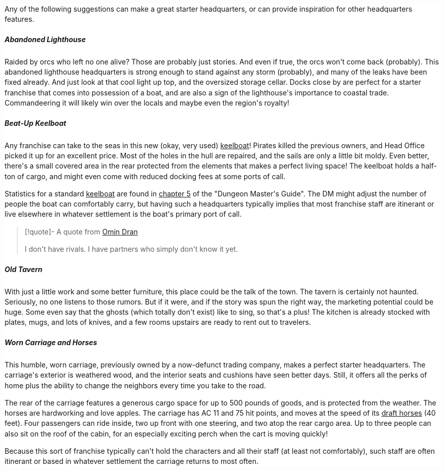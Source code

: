 Any of the following suggestions can make a great starter headquarters, or can provide inspiration for other headquarters features.

##### Abandoned Lighthouse

Raided by orcs who left no one alive? Those are probably just stories. And even if true, the orcs won't come back (probably). This abandoned lighthouse headquarters is strong enough to stand against any storm (probably), and many of the leaks have been fixed already. And just look at that cool light up top, and the oversized storage cellar. Docks close by are perfect for a starter franchise that comes into possession of a boat, and are also a sign of the lighthouse's importance to coastal trade. Commandeering it will likely win over the locals and maybe even the region's royalty!

##### Beat-Up Keelboat

Any franchise can take to the seas in this new (okay, very used) [keelboat](/3-Mechanics/CLI/vehicles/keelboat.md)! Pirates killed the previous owners, and Head Office picked it up for an excellent price. Most of the holes in the hull are repaired, and the sails are only a little bit moldy. Even better, there's a small covered area in the rear protected from the elements that makes a perfect living space! The keelboat holds a half-ton of cargo, and might even come with reduced docking fees at some ports of call.

Statistics for a standard [keelboat](/3-Mechanics/CLI/vehicles/keelboat.md) are found in [chapter 5](/3-Mechanics/CLI/tables/owning-a-ship-airborne-and-waterborne-vehicles.md) of the "Dungeon Master's Guide". The DM might adjust the number of people the boat can comfortably carry, but having such a headquarters typically implies that most franchise staff are itinerant or live elsewhere in whatever settlement is the boat's primary port of call.

> [!quote]- A quote from [Omin Dran](/3-Mechanics/CLI/bestiary/npc/omin-dran-ai.md)  
> 
> I don't have rivals. I have partners who simply don't know it yet.

##### Old Tavern

With just a little work and some better furniture, this place could be the talk of the town. The tavern is certainly not haunted. Seriously, no one listens to those rumors. But if it were, and if the story was spun the right way, the marketing potential could be huge. Some even say that the ghosts (which totally don't exist) like to sing, so that's a plus! The kitchen is already stocked with plates, mugs, and lots of knives, and a few rooms upstairs are ready to rent out to travelers.

##### Worn Carriage and Horses

This humble, worn carriage, previously owned by a now-defunct trading company, makes a perfect starter headquarters. The carriage's exterior is weathered wood, and the interior seats and cushions have seen better days. Still, it offers all the perks of home plus the ability to change the neighbors every time you take to the road.

The rear of the carriage features a generous cargo space for up to 500 pounds of goods, and is protected from the weather. The horses are hardworking and love apples. The carriage has AC 11 and 75 hit points, and moves at the speed of its [draft horses](/3-Mechanics/CLI/bestiary/beast/draft-horse.md) (40 feet). Four passengers can ride inside, two up front with one steering, and two atop the rear cargo area. Up to three people can also sit on the roof of the cabin, for an especially exciting perch when the cart is moving quickly!

Because this sort of franchise typically can't hold the characters and all their staff (at least not comfortably), such staff are often itinerant or based in whatever settlement the carriage returns to most often.
